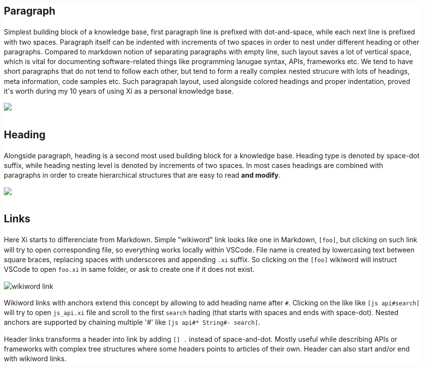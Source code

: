 ## Paragraph

Simplest building block of a knowledge base, first paragraph line is prefixed
with dot-and-space, while each next line is prefixed with two spaces.
Paragraph itself can be indented with increments of two spaces in order to
nest under different heading or other paragraphs. Compared to markdown
notion of separating paragraphs with empty line, such layout saves a lot
of vertical space, which is vital for documenting software-related things
like programming lanugae syntax, APIs, frameworks etc. We tend to have
short paragraphs that do not tend to follow each other, but tend to form
a really complex nested strucure with lots of headings, meta information,
code samples etc. Such paragrapah layout, used alongside colored headings and
proper indentation, proved it's worth during my 10 years of using Xi as a
personal knowledge base.

<img src="https://raw.githubusercontent.com/grigoryvp/vscode-language-xi/master/doc/paragraph_1.png" width="256">

## Heading

Alongside paragraph, heading is a second most used building block for a
knowledge base. Heading type is denoted by space-dot suffix, while heading
nesting level is denoted by increments of two spaces. In most cases headings
are combined with paragraphs in order to create hierarchical structures
that are easy to read **and modify**.

<img src="https://raw.githubusercontent.com/grigoryvp/vscode-language-xi/master/doc/heading_1.png" width="256">

## Links

Here Xi starts to differenciate from Markdown. Simple "wikiword" link looks
like one in Markdown, `[foo]`, but clicking on such link will try to open
corresponding file, so everything works locally within VSCode. File name
is created by lowercasing text between square braces, replacing spaces with
underscores and appending `.xi` suffix. So clicking on the `[foo]` wikiword
will instruct VSCode to open `foo.xi` in same folder, or ask to create one
if it does not exist.


![wikiword link](https://raw.githubusercontent.com/grigoryvp/vscode-language-xi/master/doc/link_1.png)

Wikiword links with anchors extend this concept by allowing to add heading
name after `#`. Clicking on the like like `[js api#search]` will try to
open `js_api.xi` file and scroll to the first `search` hading (that starts
with spaces and ends with space-dot). Nested anchors are supported by
chaining multiple '#' like `[js api#* String#- search]`.

Header links transforms a header into link by adding `[] .` instead of
space-and-dot. Mostly useful while describing APIs or frameworks with
complex tree structures where some headers points to articles of their own.
Header can also start and/or end with wikiword links.
